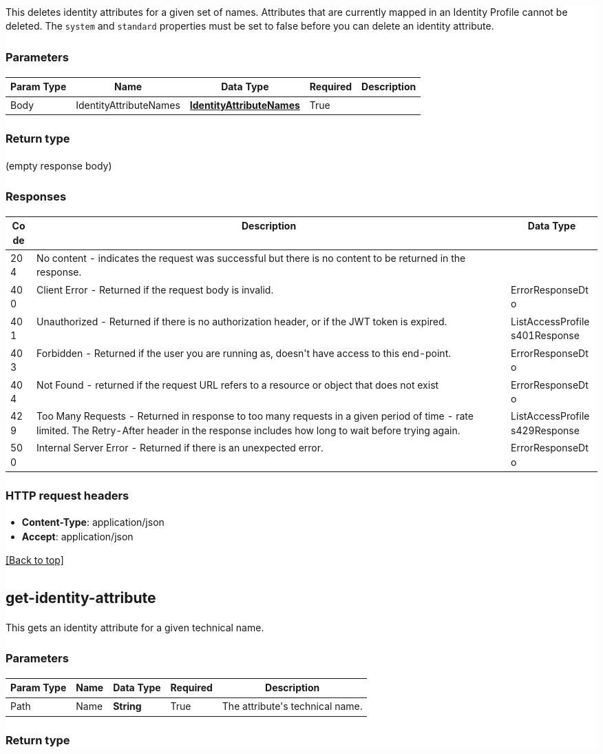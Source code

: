 
This deletes identity attributes for a given set of names. Attributes that are currently mapped in an Identity Profile cannot be deleted.  The `system` and `standard` properties must be set to false before you can delete an identity attribute.

### Parameters 
Param Type | Name | Data Type | Required  | Description
------------- | ------------- | ------------- | ------------- | ------------- 
 Body  | IdentityAttributeNames | [**IdentityAttributeNames**](../models/identity-attribute-names) | True  | 

	
### Return type

 (empty response body)

### Responses
Code | Description  | Data Type
------------- | ------------- | -------------
204 | No content - indicates the request was successful but there is no content to be returned in the response. | 
400 | Client Error - Returned if the request body is invalid. | ErrorResponseDto
401 | Unauthorized - Returned if there is no authorization header, or if the JWT token is expired. | ListAccessProfiles401Response
403 | Forbidden - Returned if the user you are running as, doesn&#39;t have access to this end-point. | ErrorResponseDto
404 | Not Found - returned if the request URL refers to a resource or object that does not exist | ErrorResponseDto
429 | Too Many Requests - Returned in response to too many requests in a given period of time - rate limited. The Retry-After header in the response includes how long to wait before trying again. | ListAccessProfiles429Response
500 | Internal Server Error - Returned if there is an unexpected error. | ErrorResponseDto


### HTTP request headers

- **Content-Type**: application/json
- **Accept**: application/json

[[Back to top]](#) 


## get-identity-attribute


This gets an identity attribute for a given technical name.

### Parameters 
Param Type | Name | Data Type | Required  | Description
------------- | ------------- | ------------- | ------------- | ------------- 
Path   | Name | **String** | True  | The attribute's technical name.

	
### Return type
